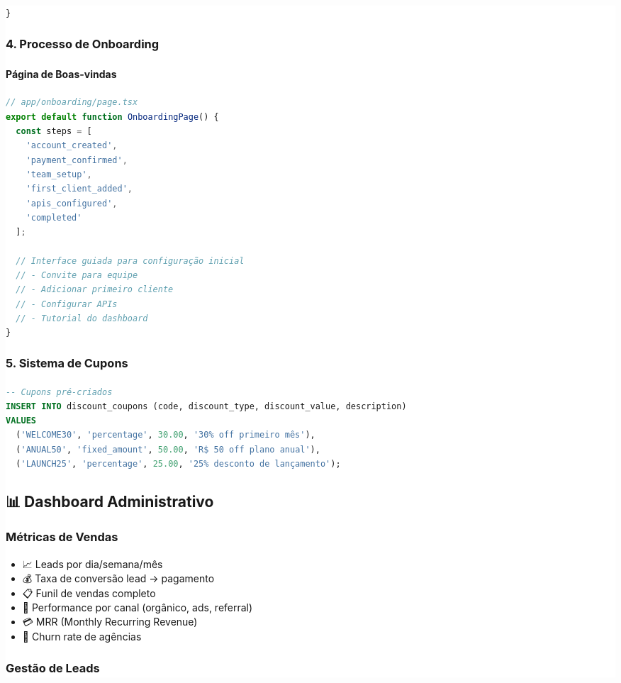 ```typescript
}
```

### 4. Processo de Onboarding

#### Página de Boas-vindas

```typescript
// app/onboarding/page.tsx
export default function OnboardingPage() {
  const steps = [
    'account_created',
    'payment_confirmed', 
    'team_setup',
    'first_client_added',
    'apis_configured',
    'completed'
  ];
  
  // Interface guiada para configuração inicial
  // - Convite para equipe
  // - Adicionar primeiro cliente
  // - Configurar APIs
  // - Tutorial do dashboard
}
```

### 5. Sistema de Cupons

```sql
-- Cupons pré-criados
INSERT INTO discount_coupons (code, discount_type, discount_value, description)
VALUES 
  ('WELCOME30', 'percentage', 30.00, '30% off primeiro mês'),
  ('ANUAL50', 'fixed_amount', 50.00, 'R$ 50 off plano anual'),
  ('LAUNCH25', 'percentage', 25.00, '25% desconto de lançamento');
```

## 📊 Dashboard Administrativo

### Métricas de Vendas

- 📈 Leads por dia/semana/mês
- 💰 Taxa de conversão lead → pagamento
- 📋 Funil de vendas completo
- 🎯 Performance por canal (orgânico, ads, referral)
- 💳 MRR (Monthly Recurring Revenue)
- 👥 Churn rate de agências

### Gestão de Leads
